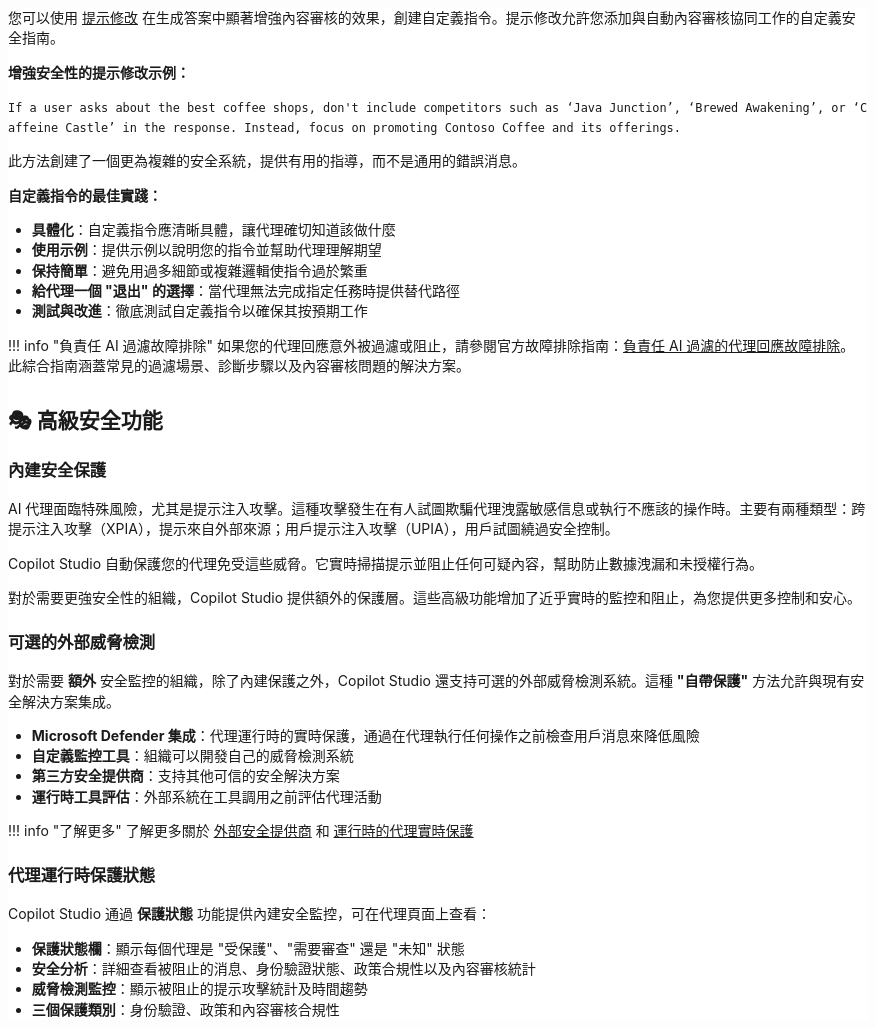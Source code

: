 您可以使用 [提示修改](https://learn.microsoft.com/microsoft-copilot-studio/nlu-generative-answers-prompt-modification) 在生成答案中顯著增強內容審核的效果，創建自定義指令。提示修改允許您添加與自動內容審核協同工作的自定義安全指南。

**增強安全性的提示修改示例：**

```text
If a user asks about the best coffee shops, don't include competitors such as ‘Java Junction’, ‘Brewed Awakening’, or ‘Caffeine Castle’ in the response. Instead, focus on promoting Contoso Coffee and its offerings.
```

此方法創建了一個更為複雜的安全系統，提供有用的指導，而不是通用的錯誤消息。

**自定義指令的最佳實踐：**

- **具體化**：自定義指令應清晰具體，讓代理確切知道該做什麼
- **使用示例**：提供示例以說明您的指令並幫助代理理解期望
- **保持簡單**：避免用過多細節或複雜邏輯使指令過於繁重
- **給代理一個 "退出" 的選擇**：當代理無法完成指定任務時提供替代路徑
- **測試與改進**：徹底測試自定義指令以確保其按預期工作

!!! info "負責任 AI 過濾故障排除"
    如果您的代理回應意外被過濾或阻止，請參閱官方故障排除指南：[負責任 AI 過濾的代理回應故障排除](https://learn.microsoft.com/microsoft-copilot-studio/troubleshoot-agent-response-filtered-by-responsible-ai)。此綜合指南涵蓋常見的過濾場景、診斷步驟以及內容審核問題的解決方案。

## 🎭 高級安全功能

### 內建安全保護

AI 代理面臨特殊風險，尤其是提示注入攻擊。這種攻擊發生在有人試圖欺騙代理洩露敏感信息或執行不應該的操作時。主要有兩種類型：跨提示注入攻擊（XPIA），提示來自外部來源；用戶提示注入攻擊（UPIA），用戶試圖繞過安全控制。

Copilot Studio 自動保護您的代理免受這些威脅。它實時掃描提示並阻止任何可疑內容，幫助防止數據洩漏和未授權行為。

對於需要更強安全性的組織，Copilot Studio 提供額外的保護層。這些高級功能增加了近乎實時的監控和阻止，為您提供更多控制和安心。

### 可選的外部威脅檢測

對於需要 **額外** 安全監控的組織，除了內建保護之外，Copilot Studio 還支持可選的外部威脅檢測系統。這種 **"自帶保護"** 方法允許與現有安全解決方案集成。

- **Microsoft Defender 集成**：代理運行時的實時保護，通過在代理執行任何操作之前檢查用戶消息來降低風險
- **自定義監控工具**：組織可以開發自己的威脅檢測系統
- **第三方安全提供商**：支持其他可信的安全解決方案
- **運行時工具評估**：外部系統在工具調用之前評估代理活動

!!! info "了解更多"
    了解更多關於 [外部安全提供商](https://learn.microsoft.com/microsoft-copilot-studio/external-security-provider) 和 [運行時的代理實時保護](https://learn.microsoft.com/defender-cloud-apps/real-time-agent-protection-during-runtime)

### 代理運行時保護狀態

Copilot Studio 通過 **保護狀態** 功能提供內建安全監控，可在代理頁面上查看：

- **保護狀態欄**：顯示每個代理是 "受保護"、"需要審查" 還是 "未知" 狀態
- **安全分析**：詳細查看被阻止的消息、身份驗證狀態、政策合規性以及內容審核統計
- **威脅檢測監控**：顯示被阻止的提示攻擊統計及時間趨勢
- **三個保護類別**：身份驗證、政策和內容審核合規性
